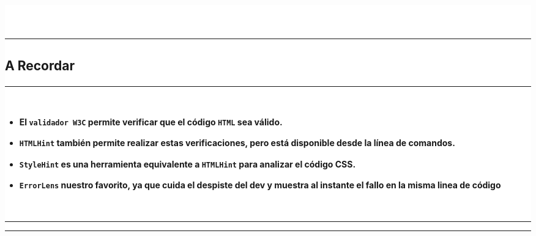 
<br>

<br>

---

## **A Recordar**

---

<br>

- **El `validador W3C` permite verificar que el código `HTML` sea válido.**

- **`HTMLHint` también permite realizar estas verificaciones, pero está disponible desde la línea de comandos.**

- **`StyleHint` es una herramienta equivalente a `HTMLHint` para analizar el código CSS.**

- **`ErrorLens` nuestro favorito, ya que cuida el despiste del dev y muestra al instante el fallo en la misma linea de código**

<br>

---

---